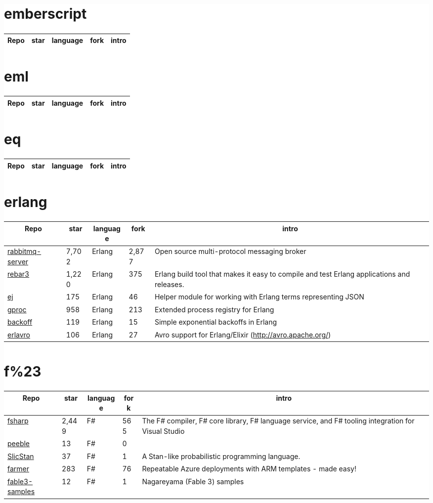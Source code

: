 
# emberscript

Repo|star|language|fork|intro
-|-|-|-|-



# eml

Repo|star|language|fork|intro
-|-|-|-|-



# eq

Repo|star|language|fork|intro
-|-|-|-|-



# erlang

Repo|star|language|fork|intro
-|-|-|-|-
[rabbitmq-server](https://github.com/rabbitmq/rabbitmq-server)|7,702|Erlang|2,877|Open source multi-protocol messaging broker
[rebar3](https://github.com/erlang/rebar3)|1,220|Erlang|375|Erlang build tool that makes it easy to compile and test Erlang applications and releases.
[ej](https://github.com/seth/ej)|175|Erlang|46|Helper module for working with Erlang terms representing JSON
[gproc](https://github.com/uwiger/gproc)|958|Erlang|213|Extended process registry for Erlang
[backoff](https://github.com/ferd/backoff)|119|Erlang|15|Simple exponential backoffs in Erlang
[erlavro](https://github.com/klarna/erlavro)|106|Erlang|27|Avro support for Erlang/Elixir (http://avro.apache.org/)


# f%23

Repo|star|language|fork|intro
-|-|-|-|-
[fsharp](https://github.com/dotnet/fsharp)|2,449|F#|565|The F# compiler, F# core library, F# language service, and F# tooling integration for Visual Studio
[peeble](https://github.com/thinkbeforecoding/peeble)|13|F#|0|
[SlicStan](https://github.com/mgorinova/SlicStan)|37|F#|1|A Stan-like probabilistic programming language.
[farmer](https://github.com/CompositionalIT/farmer)|283|F#|76|Repeatable Azure deployments with ARM templates - made easy!
[fable3-samples](https://github.com/fable-compiler/fable3-samples)|12|F#|1|Nagareyama (Fable 3) samples
